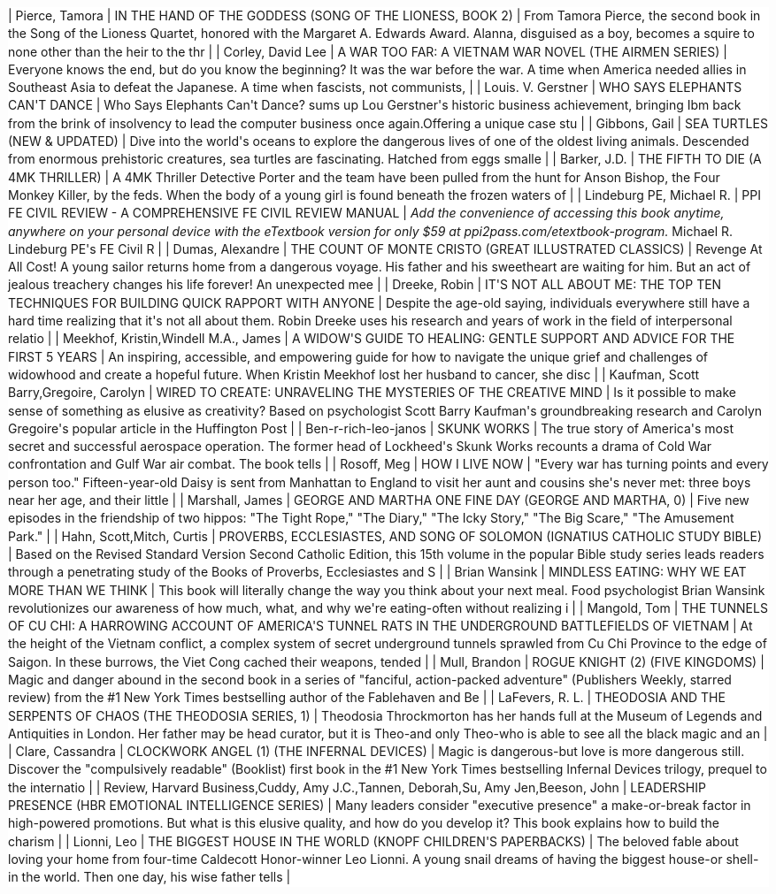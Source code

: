 | Pierce, Tamora | IN THE HAND OF THE GODDESS (SONG OF THE LIONESS, BOOK 2) | From Tamora Pierce, the second book in the Song of the Lioness Quartet, honored with the Margaret A. Edwards Award.  Alanna, disguised as a boy, becomes a squire to none other than the heir to the thr |
| Corley, David Lee | A WAR TOO FAR: A VIETNAM WAR NOVEL (THE AIRMEN SERIES) | Everyone knows the end, but do you know the beginning? It was the war before the war. A time when America needed allies in Southeast Asia to defeat the Japanese. A time when fascists, not communists,  |
| Louis. V. Gerstner | WHO SAYS ELEPHANTS CAN'T DANCE | Who Says Elephants Can't Dance? sums up Lou Gerstner's historic business achievement, bringing Ibm back from the brink of insolvency to lead the computer business once again.Offering a unique case stu |
| Gibbons, Gail | SEA TURTLES (NEW &AMP; UPDATED) | Dive into the world's oceans to explore the dangerous lives of one of the oldest living animals.    Descended from enormous prehistoric creatures, sea turtles are fascinating. Hatched from eggs smalle |
| Barker, J.D. | THE FIFTH TO DIE (A 4MK THRILLER) | A 4MK Thriller  Detective Porter and the team have been pulled from the hunt for Anson Bishop, the Four Monkey Killer, by the feds. When the body of a young girl is found beneath the frozen waters of  |
| Lindeburg PE, Michael R. | PPI FE CIVIL REVIEW - A COMPREHENSIVE FE CIVIL REVIEW MANUAL |  *Add the convenience of accessing this book anytime, anywhere on your personal device with the eTextbook version for only $59 at ppi2pass.com/etextbook-program.*  Michael R. Lindeburg PE's FE Civil R |
| Dumas, Alexandre | THE COUNT OF MONTE CRISTO (GREAT ILLUSTRATED CLASSICS) | Revenge At All Cost! A young sailor returns home from a dangerous voyage. His father and his sweetheart are waiting for him. But an act of jealous treachery changes his life forever! An unexpected mee |
| Dreeke, Robin | IT'S NOT ALL ABOUT ME: THE TOP TEN TECHNIQUES FOR BUILDING QUICK RAPPORT WITH ANYONE | Despite the age-old saying, individuals everywhere still have a hard time realizing that it's not all about them. Robin Dreeke uses his research and years of work in the field of interpersonal relatio |
| Meekhof, Kristin,Windell M.A., James | A WIDOW'S GUIDE TO HEALING: GENTLE SUPPORT AND ADVICE FOR THE FIRST 5 YEARS |  An inspiring, accessible, and empowering guide for how to navigate the unique grief and challenges of widowhood and create a hopeful future.  When Kristin Meekhof lost her husband to cancer, she disc |
| Kaufman, Scott Barry,Gregoire, Carolyn | WIRED TO CREATE: UNRAVELING THE MYSTERIES OF THE CREATIVE MIND | Is it possible to make sense of something as elusive as creativity?    Based on psychologist Scott Barry Kaufman's groundbreaking research and Carolyn Gregoire's popular article in the Huffington Post |
| Ben-r-rich-leo-janos | SKUNK WORKS | The true story of America's most secret and successful aerospace operation. The former head of Lockheed's Skunk Works recounts a drama of Cold War confrontation and Gulf War air combat. The book tells |
| Rosoff, Meg | HOW I LIVE NOW | "Every war has turning points and every person too."  Fifteen-year-old Daisy is sent from Manhattan to England to visit her aunt and cousins she's never met: three boys near her age, and their little  |
| Marshall, James | GEORGE AND MARTHA ONE FINE DAY (GEORGE AND MARTHA, 0) | Five new episodes in the friendship of two hippos: "The Tight Rope," "The Diary," "The Icky Story," "The Big Scare," "The Amusement Park." |
| Hahn, Scott,Mitch, Curtis | PROVERBS, ECCLESIASTES, AND SONG OF SOLOMON (IGNATIUS CATHOLIC STUDY BIBLE) | Based on the Revised Standard Version Second Catholic Edition, this 15th volume in the popular Bible study series leads readers through a penetrating study of the Books of Proverbs, Ecclesiastes and S |
| Brian Wansink | MINDLESS EATING: WHY WE EAT MORE THAN WE THINK | This book will literally change the way you think about your next meal.   Food psychologist Brian Wansink revolutionizes our awareness of how much, what, and why we're eating-often without realizing i |
| Mangold, Tom | THE TUNNELS OF CU CHI: A HARROWING ACCOUNT OF AMERICA'S TUNNEL RATS IN THE UNDERGROUND BATTLEFIELDS OF VIETNAM | At the height of the Vietnam conflict, a complex system of secret underground tunnels sprawled from Cu Chi Province to the edge of Saigon. In these burrows, the Viet Cong cached their weapons, tended  |
| Mull, Brandon | ROGUE KNIGHT (2) (FIVE KINGDOMS) | Magic and danger abound in the second book in a series of "fanciful, action-packed adventure" (Publishers Weekly, starred review) from the #1 New York Times bestselling author of the Fablehaven and Be |
| LaFevers, R. L. | THEODOSIA AND THE SERPENTS OF CHAOS (THE THEODOSIA SERIES, 1) | Theodosia Throckmorton has her hands full at the Museum of Legends and Antiquities in London. Her father may be head curator, but it is Theo-and only Theo-who is able to see all the black magic and an |
| Clare, Cassandra | CLOCKWORK ANGEL (1) (THE INFERNAL DEVICES) | Magic is dangerous-but love is more dangerous still. Discover the "compulsively readable" (Booklist) first book in the #1 New York Times bestselling Infernal Devices trilogy, prequel to the internatio |
| Review, Harvard Business,Cuddy, Amy J.C.,Tannen, Deborah,Su, Amy Jen,Beeson, John | LEADERSHIP PRESENCE (HBR EMOTIONAL INTELLIGENCE SERIES) |  Many leaders consider "executive presence" a make-or-break factor in high-powered promotions. But what is this elusive quality, and how do you develop it?  This book explains how to build the charism |
| Lionni, Leo | THE BIGGEST HOUSE IN THE WORLD (KNOPF CHILDREN'S PAPERBACKS) | The beloved fable about loving your home from four-time Caldecott Honor-winner Leo Lionni.  A young snail dreams of having the biggest house-or shell-in the world. Then one day, his wise father tells  |
